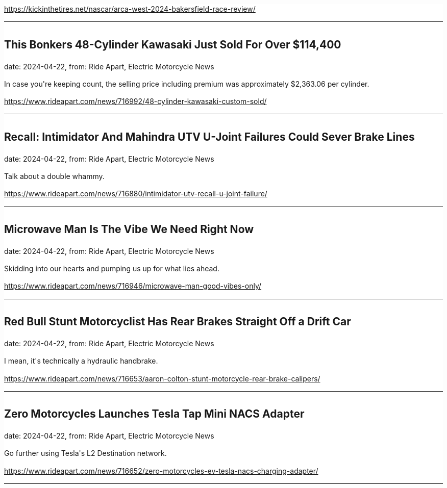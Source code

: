 <https://kickinthetires.net/nascar/arca-west-2024-bakersfield-race-review/>

---

## This Bonkers 48-Cylinder Kawasaki Just Sold For Over $114,400

date: 2024-04-22, from: Ride Apart, Electric Motorcycle News

In case you're keeping count, the selling price including premium was approximately $2,363.06 per cylinder. 

<https://www.rideapart.com/news/716992/48-cylinder-kawasaki-custom-sold/>

---

## Recall: Intimidator And Mahindra UTV U-Joint Failures Could Sever Brake Lines

date: 2024-04-22, from: Ride Apart, Electric Motorcycle News

Talk about a double whammy.  

<https://www.rideapart.com/news/716880/intimidator-utv-recall-u-joint-failure/>

---

## Microwave Man Is The Vibe We Need Right Now

date: 2024-04-22, from: Ride Apart, Electric Motorcycle News

Skidding into our hearts and pumping us up for what lies ahead.  

<https://www.rideapart.com/news/716946/microwave-man-good-vibes-only/>

---

## Red Bull Stunt Motorcyclist Has Rear Brakes Straight Off a Drift Car

date: 2024-04-22, from: Ride Apart, Electric Motorcycle News

I mean, it's technically a hydraulic handbrake. 

<https://www.rideapart.com/news/716653/aaron-colton-stunt-motorcycle-rear-brake-calipers/>

---

## Zero Motorcycles Launches Tesla Tap Mini NACS Adapter

date: 2024-04-22, from: Ride Apart, Electric Motorcycle News

Go further using Tesla's L2 Destination network. 

<https://www.rideapart.com/news/716652/zero-motorcycles-ev-tesla-nacs-charging-adapter/>

---